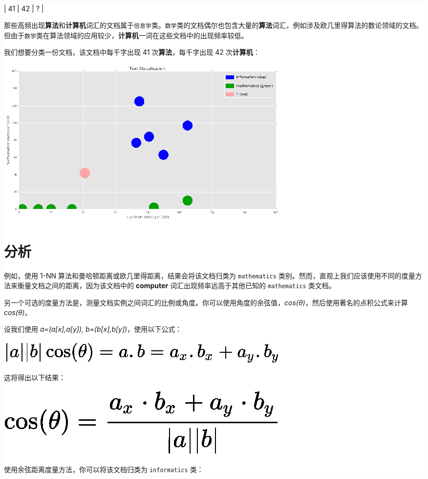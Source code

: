 | 41 | 42 | ? |

那些高频出现**算法**和**计算机**词汇的文档属于`信息学`类。`数学`类的文档偶尔也包含大量的**算法**词汇，例如涉及欧几里得算法的数论领域的文档。但由于`数学`类在算法领域的应用较少，**计算机**一词在这些文档中的出现频率较低。

我们想要分类一份文档，该文档中每千字出现 41 次**算法**，每千字出现 42 次**计算机**：

![](img/d58149ae-c5d9-458e-b369-b2c2249c17dc.png)

# 分析

例如，使用 1-NN 算法和曼哈顿距离或欧几里得距离，结果会将该文档归类为 `mathematics` 类别。然而，直观上我们应该使用不同的度量方法来衡量文档之间的距离，因为该文档中的 **computer** 词汇出现频率远高于其他已知的 `mathematics` 类文档。

另一个可选的度量方法是，测量文档实例之间词汇的比例或角度。你可以使用角度的余弦值，*cos(θ)*，然后使用著名的点积公式来计算 *cos(θ)*。

设我们使用 *a=(a[x],a[y]), b=(b[x],b[y])*，使用以下公式：

![](img/ec9b933f-2f8c-4aaa-89f8-f8a64ddcbe2a.png)

这将得出以下结果：

![](img/39906b59-4478-4f29-82d0-66365f6a52bf.png)

使用余弦距离度量方法，你可以将该文档归类为 `informatics` 类：
